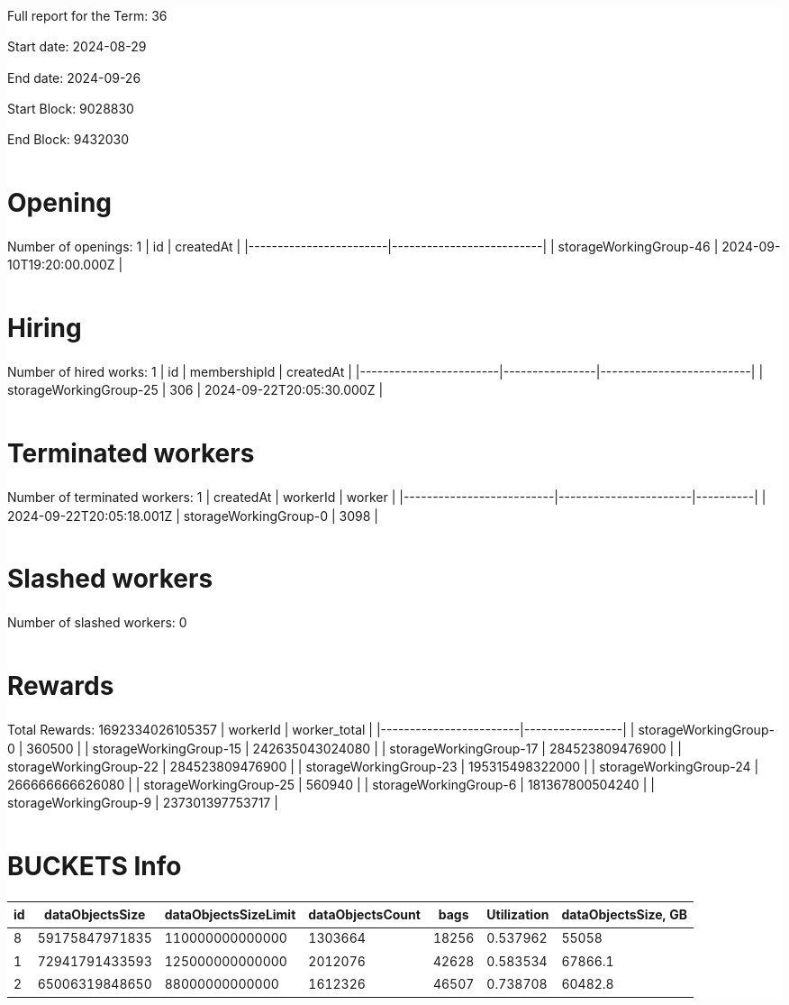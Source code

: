 Full report for the Term: 36 

Start date: 2024-08-29  

End date: 2024-09-26 

Start Block: 9028830 

End Block: 9432030 

# Opening 
Number of openings: 1 
| id                     | createdAt                |
|------------------------|--------------------------|
| storageWorkingGroup-46 | 2024-09-10T19:20:00.000Z |
# Hiring
Number of hired works: 1
| id                     |   membershipId | createdAt                |
|------------------------|----------------|--------------------------|
| storageWorkingGroup-25 |            306 | 2024-09-22T20:05:30.000Z |
# Terminated workers 
Number of terminated workers: 1 
| createdAt                | workerId              |   worker |
|--------------------------|-----------------------|----------|
| 2024-09-22T20:05:18.001Z | storageWorkingGroup-0 |     3098 |
# Slashed workers 
Number of slashed workers: 0 
# Rewards
Total Rewards: 1692334026105357
| workerId               |    worker_total |
|------------------------|-----------------|
| storageWorkingGroup-0  |          360500 |
| storageWorkingGroup-15 | 242635043024080 |
| storageWorkingGroup-17 | 284523809476900 |
| storageWorkingGroup-22 | 284523809476900 |
| storageWorkingGroup-23 | 195315498322000 |
| storageWorkingGroup-24 | 266666666626080 |
| storageWorkingGroup-25 |          560940 |
| storageWorkingGroup-6  | 181367800504240 |
| storageWorkingGroup-9  | 237301397753717 |
# BUCKETS Info  
|   id |   dataObjectsSize |   dataObjectsSizeLimit |   dataObjectsCount |   bags |   Utilization |   dataObjectsSize, GB |
|------|-------------------|------------------------|--------------------|--------|---------------|-----------------------|
|    8 |    59175847971835 |        110000000000000 |            1303664 |  18256 |      0.537962 |               55058   |
|    1 |    72941791433593 |        125000000000000 |            2012076 |  42628 |      0.583534 |               67866.1 |
|    2 |    65006319848650 |         88000000000000 |            1612326 |  46507 |      0.738708 |               60482.8 |
